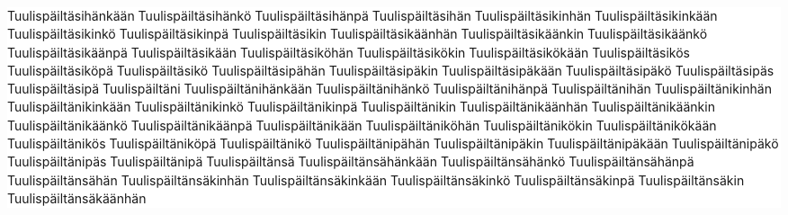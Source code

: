 Tuulispäiltäsihänkään
Tuulispäiltäsihänkö
Tuulispäiltäsihänpä
Tuulispäiltäsihän
Tuulispäiltäsikinhän
Tuulispäiltäsikinkään
Tuulispäiltäsikinkö
Tuulispäiltäsikinpä
Tuulispäiltäsikin
Tuulispäiltäsikäänhän
Tuulispäiltäsikäänkin
Tuulispäiltäsikäänkö
Tuulispäiltäsikäänpä
Tuulispäiltäsikään
Tuulispäiltäsiköhän
Tuulispäiltäsikökin
Tuulispäiltäsikökään
Tuulispäiltäsikös
Tuulispäiltäsiköpä
Tuulispäiltäsikö
Tuulispäiltäsipähän
Tuulispäiltäsipäkin
Tuulispäiltäsipäkään
Tuulispäiltäsipäkö
Tuulispäiltäsipäs
Tuulispäiltäsipä
Tuulispäiltäni
Tuulispäiltänihänkään
Tuulispäiltänihänkö
Tuulispäiltänihänpä
Tuulispäiltänihän
Tuulispäiltänikinhän
Tuulispäiltänikinkään
Tuulispäiltänikinkö
Tuulispäiltänikinpä
Tuulispäiltänikin
Tuulispäiltänikäänhän
Tuulispäiltänikäänkin
Tuulispäiltänikäänkö
Tuulispäiltänikäänpä
Tuulispäiltänikään
Tuulispäiltäniköhän
Tuulispäiltänikökin
Tuulispäiltänikökään
Tuulispäiltänikös
Tuulispäiltäniköpä
Tuulispäiltänikö
Tuulispäiltänipähän
Tuulispäiltänipäkin
Tuulispäiltänipäkään
Tuulispäiltänipäkö
Tuulispäiltänipäs
Tuulispäiltänipä
Tuulispäiltänsä
Tuulispäiltänsähänkään
Tuulispäiltänsähänkö
Tuulispäiltänsähänpä
Tuulispäiltänsähän
Tuulispäiltänsäkinhän
Tuulispäiltänsäkinkään
Tuulispäiltänsäkinkö
Tuulispäiltänsäkinpä
Tuulispäiltänsäkin
Tuulispäiltänsäkäänhän